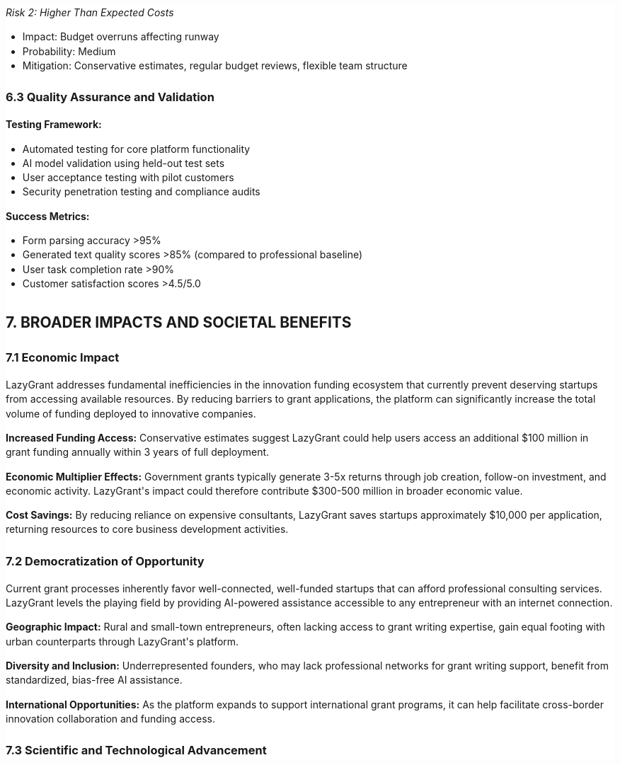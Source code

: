 *Risk 2: Higher Than Expected Costs*
- Impact: Budget overruns affecting runway
- Probability: Medium
- Mitigation: Conservative estimates, regular budget reviews, flexible team structure

### 6.3 Quality Assurance and Validation

**Testing Framework:**
- Automated testing for core platform functionality
- AI model validation using held-out test sets
- User acceptance testing with pilot customers
- Security penetration testing and compliance audits

**Success Metrics:**
- Form parsing accuracy >95%
- Generated text quality scores >85% (compared to professional baseline)
- User task completion rate >90%
- Customer satisfaction scores >4.5/5.0

## 7. BROADER IMPACTS AND SOCIETAL BENEFITS

### 7.1 Economic Impact

LazyGrant addresses fundamental inefficiencies in the innovation funding ecosystem that currently prevent deserving startups from accessing available resources. By reducing barriers to grant applications, the platform can significantly increase the total volume of funding deployed to innovative companies.

**Increased Funding Access:** Conservative estimates suggest LazyGrant could help users access an additional $100 million in grant funding annually within 3 years of full deployment.

**Economic Multiplier Effects:** Government grants typically generate 3-5x returns through job creation, follow-on investment, and economic activity. LazyGrant's impact could therefore contribute $300-500 million in broader economic value.

**Cost Savings:** By reducing reliance on expensive consultants, LazyGrant saves startups approximately $10,000 per application, returning resources to core business development activities.

### 7.2 Democratization of Opportunity

Current grant processes inherently favor well-connected, well-funded startups that can afford professional consulting services. LazyGrant levels the playing field by providing AI-powered assistance accessible to any entrepreneur with an internet connection.

**Geographic Impact:** Rural and small-town entrepreneurs, often lacking access to grant writing expertise, gain equal footing with urban counterparts through LazyGrant's platform.

**Diversity and Inclusion:** Underrepresented founders, who may lack professional networks for grant writing support, benefit from standardized, bias-free AI assistance.

**International Opportunities:** As the platform expands to support international grant programs, it can help facilitate cross-border innovation collaboration and funding access.

### 7.3 Scientific and Technological Advancement
